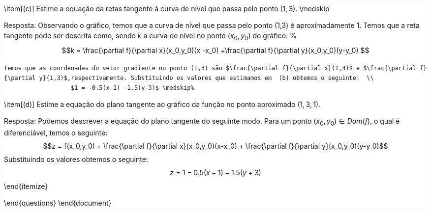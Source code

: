   \item[(c)] Estime a equação da retas tangente à curva de nível que passa pelo ponto $(1,3)$. \medskip
  
  Resposta: Observando o gráfico, temos que a curva de nível que passa pelo ponto (1,3) é aproximadamente 1. Temos que a reta tangente pode ser descrita como, sendo $k$ a curva de nível no ponto $(x_0,y_0)$ do gráfico:
            %$$k = \frac{\partial f}{\partial x}(x_0,y_0)(x -x_0) +\frac{\partial f}{\partial y}(x_0,y_0)(y-y_0) $$
    
    Temos que as coordenadas do vetor gradiente no ponto (1,3) são $\frac{\partial f}{\partial x}(1,3)$ e $\frac{\partial f}{\partial y}(1,3)$,respectivamente. Substituindo os valores que estimamos em  (b) obtemos o seguinte:  \\  
                       $1 = -0.5(x-1) -1.5(y-3)$ \medskip%
  
  \item[(d)] Estime a equação do plano tangente ao gráfico da função no ponto aproximado $(1,3,1)$.
  
  Resposta: Podemos descrever a equação do plano tangente do seguinte modo. Para um ponto $(x_0,y_0) \in Dom(f)$, o qual é diferenciável, temos o seguinte:
    $$z = f(x_0,y_0) + \frac{\partial f}{\partial x}(x_0,y_0)(x-x_0) + \frac{\partial f}{\partial y}(x_0,y_0)(y-y_0)$$ 
   Substituindo os valores obtemos o seguinte:
                      $$ z = 1 -0.5(x-1) -1.5(y+3)$$
\end{itemize}



\end{questions}
\end{document}

